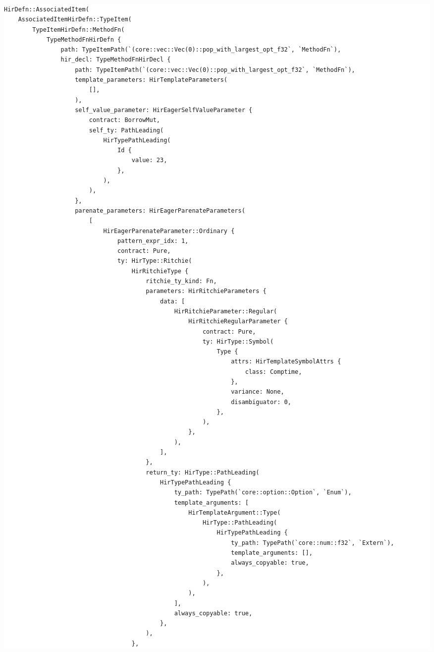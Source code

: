     HirDefn::AssociatedItem(
        AssociatedItemHirDefn::TypeItem(
            TypeItemHirDefn::MethodFn(
                TypeMethodFnHirDefn {
                    path: TypeItemPath(`(core::vec::Vec(0)::pop_with_largest_opt_f32`, `MethodFn`),
                    hir_decl: TypeMethodFnHirDecl {
                        path: TypeItemPath(`(core::vec::Vec(0)::pop_with_largest_opt_f32`, `MethodFn`),
                        template_parameters: HirTemplateParameters(
                            [],
                        ),
                        self_value_parameter: HirEagerSelfValueParameter {
                            contract: BorrowMut,
                            self_ty: PathLeading(
                                HirTypePathLeading(
                                    Id {
                                        value: 23,
                                    },
                                ),
                            ),
                        },
                        parenate_parameters: HirEagerParenateParameters(
                            [
                                HirEagerParenateParameter::Ordinary {
                                    pattern_expr_idx: 1,
                                    contract: Pure,
                                    ty: HirType::Ritchie(
                                        HirRitchieType {
                                            ritchie_ty_kind: Fn,
                                            parameters: HirRitchieParameters {
                                                data: [
                                                    HirRitchieParameter::Regular(
                                                        HirRitchieRegularParameter {
                                                            contract: Pure,
                                                            ty: HirType::Symbol(
                                                                Type {
                                                                    attrs: HirTemplateSymbolAttrs {
                                                                        class: Comptime,
                                                                    },
                                                                    variance: None,
                                                                    disambiguator: 0,
                                                                },
                                                            ),
                                                        },
                                                    ),
                                                ],
                                            },
                                            return_ty: HirType::PathLeading(
                                                HirTypePathLeading {
                                                    ty_path: TypePath(`core::option::Option`, `Enum`),
                                                    template_arguments: [
                                                        HirTemplateArgument::Type(
                                                            HirType::PathLeading(
                                                                HirTypePathLeading {
                                                                    ty_path: TypePath(`core::num::f32`, `Extern`),
                                                                    template_arguments: [],
                                                                    always_copyable: true,
                                                                },
                                                            ),
                                                        ),
                                                    ],
                                                    always_copyable: true,
                                                },
                                            ),
                                        },